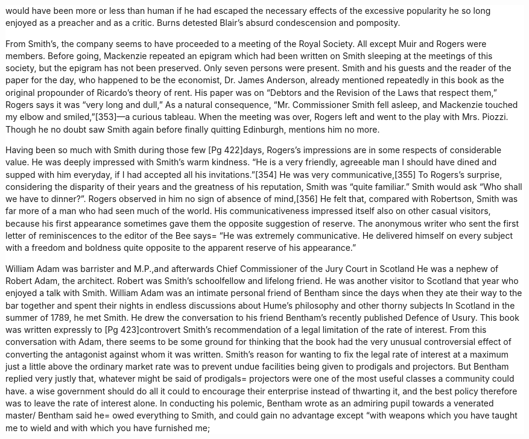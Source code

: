 would have been more or less than human if he had escaped the necessary effects of the excessive popularity he so long enjoyed as a preacher and as a critic.
Burns detested Blair’s absurd condescension and pomposity.
 

From Smith’s, the company seems to have proceeded to a meeting of the Royal Society.
All except Muir and Rogers were members.
Before going, Mackenzie repeated an epigram which had been written on Smith sleeping at the meetings of this society, but the epigram has not been preserved.
Only seven persons were present.
Smith and his guests and the reader of the paper for the day, who happened to be the economist, Dr. James Anderson, already mentioned repeatedly in this book as the original propounder of Ricardo’s theory of rent.
His paper was on “Debtors and the Revision of the Laws that respect them,”
Rogers says it was “very long and dull,”
As a natural consequence, “Mr. Commissioner Smith fell asleep,
and Mackenzie touched my elbow and smiled,”[353]—a curious tableau.
When the meeting was over, Rogers left and went to the play with Mrs. Piozzi.
Though he no doubt saw Smith again before finally quitting Edinburgh, mentions him no more.
 

Having been so much with Smith during those few [Pg 422]days, Rogers’s impressions are in some respects of considerable value.
He was deeply impressed with Smith’s warm kindness.
“He is a very friendly, agreeable man
I should have dined and supped with him everyday, if I had accepted all his invitations.”[354]
He was very communicative,[355]
To Rogers’s surprise, considering the disparity of their years and the greatness of his reputation, Smith was “quite familiar.”
Smith would ask “Who shall we have to dinner?”.
Rogers observed in him no sign of absence of mind,[356]
He felt that, compared with Robertson, Smith was far more of a man who had seen much of the world.
His communicativeness impressed itself also on other casual visitors, because his first appearance sometimes gave them the opposite suggestion of reserve.
The anonymous writer who sent the first letter of reminiscences to the editor of the Bee says= 
“He was extremely communicative.
He delivered himself on every subject with a freedom and boldness quite opposite to the apparent reserve of his appearance.”
 

William Adam was barrister and M.P.,and  afterwards Chief Commissioner of the Jury Court in Scotland
He was a nephew of Robert Adam, the architect.
Robert was Smith’s schoolfellow and lifelong friend.
He was another visitor to Scotland that year who enjoyed a talk with Smith.
William Adam was an intimate personal friend of Bentham since the days when they ate their way to the bar together and spent their nights in endless discussions about Hume’s philosophy and other thorny subjects
In Scotland in the summer of 1789, he met Smith.
He drew the conversation to his friend Bentham’s recently published Defence of Usury.
This book was written expressly to [Pg 423]controvert Smith’s recommendation of a legal limitation of the rate of interest.
From this conversation with Adam, there seems to be some ground for thinking that the book had the very unusual controversial effect of converting the antagonist against whom it was written.
Smith’s reason for wanting to fix the legal rate of interest at a maximum just a little above the ordinary market rate was to prevent undue facilities being given to prodigals and projectors.
But Bentham replied very justly that, whatever might be said of prodigals= 
projectors were one of the most useful classes a community could have.
a wise government should do all it could to encourage their enterprise instead of thwarting it, and
the best policy therefore was to leave the rate of interest alone.
In conducting his polemic, Bentham wrote as an admiring pupil towards a venerated master/
Bentham said he= 
owed everything to Smith, and
could gain no advantage except “with weapons which you have taught me to wield and with which you have furnished me;
